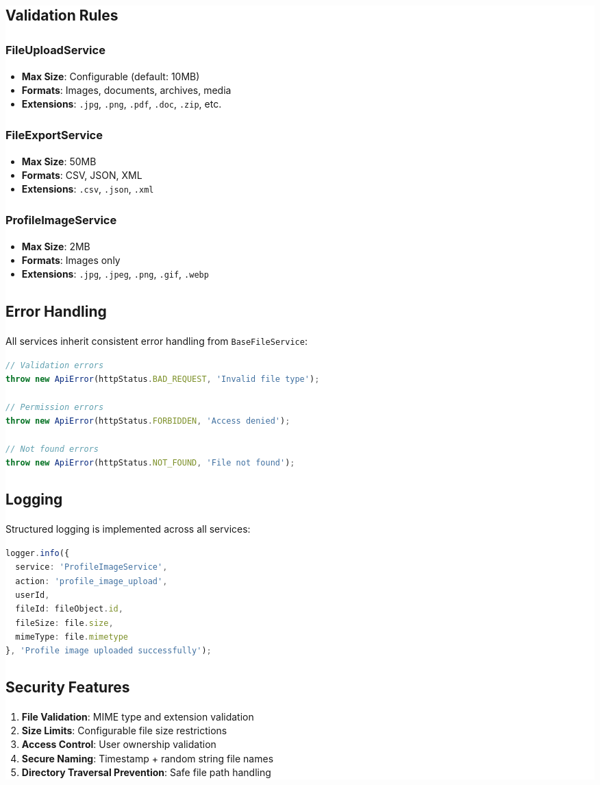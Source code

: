 ## Validation Rules

### FileUploadService
- **Max Size**: Configurable (default: 10MB)
- **Formats**: Images, documents, archives, media
- **Extensions**: `.jpg`, `.png`, `.pdf`, `.doc`, `.zip`, etc.

### FileExportService
- **Max Size**: 50MB
- **Formats**: CSV, JSON, XML
- **Extensions**: `.csv`, `.json`, `.xml`

### ProfileImageService
- **Max Size**: 2MB
- **Formats**: Images only
- **Extensions**: `.jpg`, `.jpeg`, `.png`, `.gif`, `.webp`

## Error Handling

All services inherit consistent error handling from `BaseFileService`:

```typescript
// Validation errors
throw new ApiError(httpStatus.BAD_REQUEST, 'Invalid file type');

// Permission errors
throw new ApiError(httpStatus.FORBIDDEN, 'Access denied');

// Not found errors
throw new ApiError(httpStatus.NOT_FOUND, 'File not found');
```

## Logging

Structured logging is implemented across all services:

```typescript
logger.info({
  service: 'ProfileImageService',
  action: 'profile_image_upload',
  userId,
  fileId: fileObject.id,
  fileSize: file.size,
  mimeType: file.mimetype
}, 'Profile image uploaded successfully');
```

## Security Features

1. **File Validation**: MIME type and extension validation
2. **Size Limits**: Configurable file size restrictions
3. **Access Control**: User ownership validation
4. **Secure Naming**: Timestamp + random string file names
5. **Directory Traversal Prevention**: Safe file path handling
